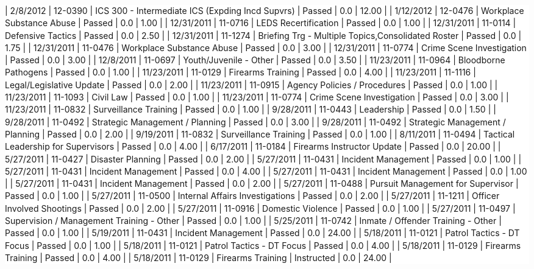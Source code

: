 | 2/8/2012 | 12-0390 | ICS 300 - Intermediate ICS (Expding Incd  Supvrs) | Passed | 0.0 | 12.00 |
| 1/12/2012 | 12-0476 | Workplace Substance Abuse | Passed | 0.0 | 1.00 |
| 12/31/2011 | 11-0716 | LEDS Recertification | Passed | 0.0 | 1.00 |
| 12/31/2011 | 11-0114 | Defensive Tactics | Passed | 0.0 | 2.50 |
| 12/31/2011 | 11-1274 | Briefing Trg - Multiple Topics,Consolidated Roster | Passed | 0.0 | 1.75 |
| 12/31/2011 | 11-0476 | Workplace Substance Abuse | Passed | 0.0 | 3.00 |
| 12/31/2011 | 11-0774 | Crime Scene Investigation | Passed | 0.0 | 3.00 |
| 12/8/2011 | 11-0697 | Youth/Juvenile - Other | Passed | 0.0 | 3.50 |
| 11/23/2011 | 11-0964 | Bloodborne Pathogens | Passed | 0.0 | 1.00 |
| 11/23/2011 | 11-0129 | Firearms Training | Passed | 0.0 | 4.00 |
| 11/23/2011 | 11-1116 | Legal/Legislative Update | Passed | 0.0 | 2.00 |
| 11/23/2011 | 11-0915 | Agency Policies / Procedures | Passed | 0.0 | 1.00 |
| 11/23/2011 | 11-1093 | Civil Law | Passed | 0.0 | 1.00 |
| 11/23/2011 | 11-0774 | Crime Scene Investigation | Passed | 0.0 | 3.00 |
| 11/23/2011 | 11-0832 | Surveillance Training | Passed | 0.0 | 1.00 |
| 9/28/2011 | 11-0443 | Leadership | Passed | 0.0 | 1.50 |
| 9/28/2011 | 11-0492 | Strategic Management / Planning | Passed | 0.0 | 3.00 |
| 9/28/2011 | 11-0492 | Strategic Management / Planning | Passed | 0.0 | 2.00 |
| 9/19/2011 | 11-0832 | Surveillance Training | Passed | 0.0 | 1.00 |
| 8/11/2011 | 11-0494 | Tactical Leadership for Supervisors | Passed | 0.0 | 4.00 |
| 6/17/2011 | 11-0184 | Firearms Instructor Update | Passed | 0.0 | 20.00 |
| 5/27/2011 | 11-0427 | Disaster Planning | Passed | 0.0 | 2.00 |
| 5/27/2011 | 11-0431 | Incident Management | Passed | 0.0 | 1.00 |
| 5/27/2011 | 11-0431 | Incident Management | Passed | 0.0 | 4.00 |
| 5/27/2011 | 11-0431 | Incident Management | Passed | 0.0 | 1.00 |
| 5/27/2011 | 11-0431 | Incident Management | Passed | 0.0 | 2.00 |
| 5/27/2011 | 11-0488 | Pursuit Management for Supervisor | Passed | 0.0 | 1.00 |
| 5/27/2011 | 11-0500 | Internal Affairs Investigations | Passed | 0.0 | 2.00 |
| 5/27/2011 | 11-1211 | Officer Involved Shootings | Passed | 0.0 | 2.00 |
| 5/27/2011 | 11-0916 | Domestic Violence | Passed | 0.0 | 1.00 |
| 5/27/2011 | 11-0497 | Supervision / Management Training - Other | Passed | 0.0 | 1.00 |
| 5/25/2011 | 11-0742 | Inmate / Offender Training - Other | Passed | 0.0 | 1.00 |
| 5/19/2011 | 11-0431 | Incident Management | Passed | 0.0 | 24.00 |
| 5/18/2011 | 11-0121 | Patrol Tactics - DT Focus | Passed | 0.0 | 1.00 |
| 5/18/2011 | 11-0121 | Patrol Tactics - DT Focus | Passed | 0.0 | 4.00 |
| 5/18/2011 | 11-0129 | Firearms Training | Passed | 0.0 | 4.00 |
| 5/18/2011 | 11-0129 | Firearms Training | Instructed | 0.0 | 24.00 |